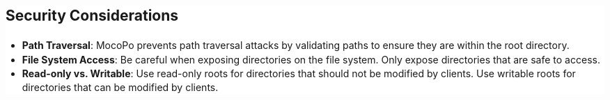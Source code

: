 ## Security Considerations

- **Path Traversal**: MocoPo prevents path traversal attacks by validating paths to ensure they are within the root directory.
- **File System Access**: Be careful when exposing directories on the file system. Only expose directories that are safe to access.
- **Read-only vs. Writable**: Use read-only roots for directories that should not be modified by clients. Use writable roots for directories that can be modified by clients.
